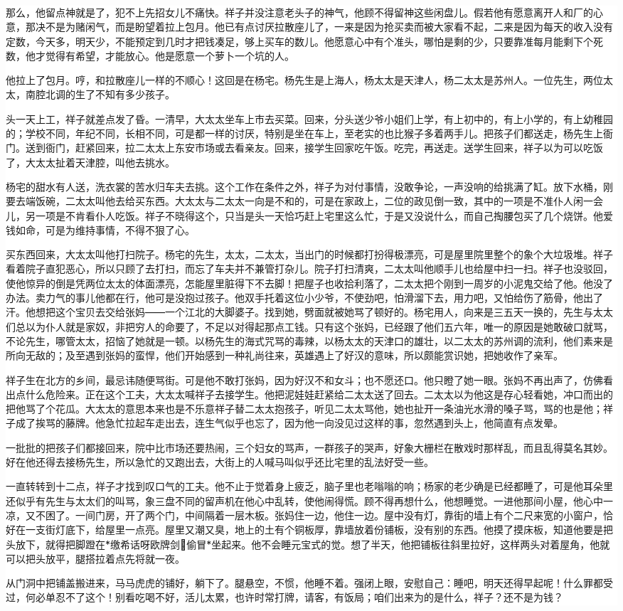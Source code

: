 

那么，他留点神就是了，犯不上先招女儿不痛快。祥子并没注意老头子的神气，他顾不得留神这些闲盘儿。假若他有愿意离开人和厂的心意，那决不是为赌闲气，而是盼望着拉上包月。他已有点讨厌拉散座儿了，一来是因为抢买卖而被大家看不起，二来是因为每天的收入没有定数，今天多，明天少，不能预定到几时才把钱凑足，够上买车的数儿。他愿意心中有个准头，哪怕是剩的少，只要靠准每月能剩下个死数，他才觉得有希望，才能放心。他是愿意一个萝卜一个坑的人。





他拉上了包月。哼，和拉散座儿一样的不顺心！这回是在杨宅。杨先生是上海人，杨太太是天津人，杨二太太是苏州人。一位先生，两位太太，南腔北调的生了不知有多少孩子。





头一天上工，祥子就差点发了昏。一清早，大太太坐车上市去买菜。回来，分头送少爷小姐们上学，有上初中的，有上小学的，有上幼稚园的；学校不同，年纪不同，长相不同，可是都一样的讨厌，特别是坐在车上，至老实的也比猴子多着两手儿。把孩子们都送走，杨先生上衙门。送到衙门，赶紧回来，拉二太太上东安市场或去看亲友。回来，接学生回家吃午饭。吃完，再送走。送学生回来，祥子以为可以吃饭了，大太太扯着天津腔，叫他去挑水。





杨宅的甜水有人送，洗衣裳的苦水归车夫去挑。这个工作在条件之外，祥子为对付事情，没敢争论，一声没响的给挑满了缸。放下水桶，刚要去端饭碗，二太太叫他去给买东西。大太太与二太太一向是不和的，可是在家政上，二位的政见倒一致，其中的一项是不准仆人闲一会儿，另一项是不肯看仆人吃饭。祥子不晓得这个，只当是头一天恰巧赶上宅里这么忙，于是又没说什么，而自己掏腰包买了几个烧饼。他爱钱如命，可是为维持事情，不得不狠了心。





买东西回来，大太太叫他打扫院子。杨宅的先生，太太，二太太，当出门的时候都打扮得极漂亮，可是屋里院里整个的象个大垃圾堆。祥子看着院子直犯恶心，所以只顾了去打扫，而忘了车夫并不兼管打杂儿。院子打扫清爽，二太太叫他顺手儿也给屋中扫一扫。祥子也没驳回，使他惊异的倒是凭两位太太的体面漂亮，怎能屋里脏得下不去脚！把屋子也收拾利落了，二太太把个刚到一周岁的小泥鬼交给了他。他没了办法。卖力气的事儿他都在行，他可是没抱过孩子。他双手托着这位小少爷，不使劲吧，怕滑溜下去，用力吧，又怕给伤了筋骨，他出了汗。他想把这个宝贝去交给张妈——一个江北的大脚婆子。找到她，劈面就被她骂了顿好的。杨宅用人，向来是三五天一换的，先生与太太们总以为仆人就是家奴，非把穷人的命要了，不足以对得起那点工钱。只有这个张妈，已经跟了他们五六年，唯一的原因是她敢破口就骂，不论先生，哪管太太，招恼了她就是一顿。以杨先生的海式咒骂的毒辣，以杨太太的天津口的雄壮，以二太太的苏州调的流利，他们素来是所向无敌的；及至遇到张妈的蛮悍，他们开始感到一种礼尚往来，英雄遇上了好汉的意味，所以颇能赏识她，把她收作了亲军。





祥子生在北方的乡间，最忌讳随便骂街。可是他不敢打张妈，因为好汉不和女斗；也不愿还口。他只瞪了她一眼。张妈不再出声了，仿佛看出点什么危险来。正在这个工夫，大太太喊祥子去接学生。他把泥娃娃赶紧给二太太送了回去。二太太以为他这是存心轻看她，冲口而出的把他骂了个花瓜。大太太的意思本来也是不乐意祥子替二太太抱孩子，听见二太太骂他，她也扯开一条油光水滑的嗓子骂，骂的也是他；祥子成了挨骂的藤牌。他急忙拉起车走出去，连生气似乎也忘了，因为他一向没见过这样的事，忽然遇到头上，他简直有点发晕。





一批批的把孩子们都接回来，院中比市场还要热闹，三个妇女的骂声，一群孩子的哭声，好象大栅栏在散戏时那样乱，而且乱得莫名其妙。好在他还得去接杨先生，所以急忙的又跑出去，大街上的人喊马叫似乎还比宅里的乱法好受一些。





一直转转到十二点，祥子才找到叹口气的工夫。他不止于觉着身上疲乏，脑子里也老嗡嗡的响；杨家的老少确是已经都睡了，可是他耳朵里还似乎有先生与太太们的叫骂，象三盘不同的留声机在他心中乱转，使他闹得慌。顾不得再想什么，他想睡觉。一进他那间小屋，他心中一凉，又不困了。一间门房，开了两个门，中间隔着一层木板。张妈住一边，他住一边。屋中没有灯，靠街的墙上有个二尺来宽的小窗户，恰好在一支街灯底下，给屋里一点亮。屋里又潮又臭，地上的土有个铜板厚，靠墙放着份铺板，没有别的东西。他摸了摸床板，知道他要是把头放下，就得把脚蹬在\*缴希话呀欧牌剑偷冒\*坐起来。他不会睡元宝式的觉。想了半天，他把铺板往斜里拉好，这样两头对着屋角，他就可以把头放平，腿搭拉着点先将就一夜。





从门洞中把铺盖搬进来，马马虎虎的铺好，躺下了。腿悬空，不惯，他睡不着。强闭上眼，安慰自己：睡吧，明天还得早起呢！什么罪都受过，何必单忍不了这个！别看吃喝不好，活儿太累，也许时常打牌，请客，有饭局；咱们出来为的是什么，祥子？还不是为钱？




